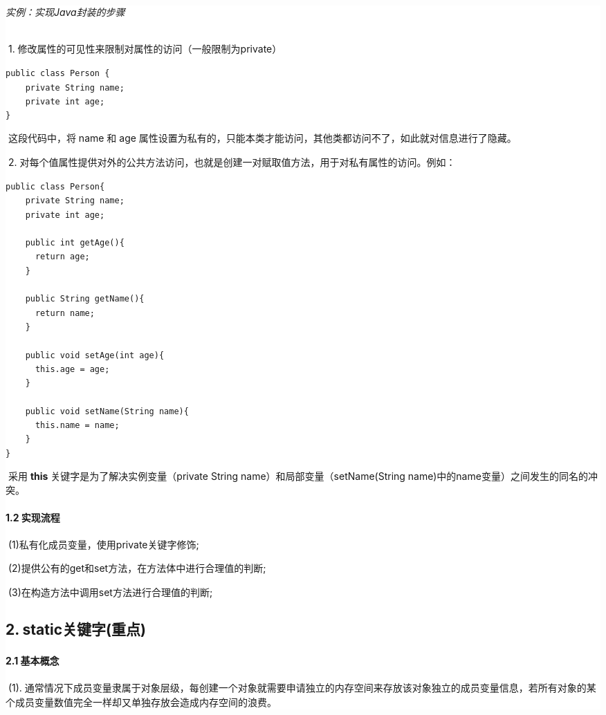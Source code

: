 ###### 实例：实现Java封装的步骤

​	1. 修改属性的可见性来限制对属性的访问（一般限制为private）

```
public class Person {
    private String name;
    private int age;
}
```

​	这段代码中，将 name 和 age 属性设置为私有的，只能本类才能访问，其他类都访问不了，如此就对信息进行了隐藏。



​	2. 对每个值属性提供对外的公共方法访问，也就是创建一对赋取值方法，用于对私有属性的访问。例如：

```
public class Person{
    private String name;
    private int age;

    public int getAge(){
      return age;
    }

    public String getName(){
      return name;
    }

    public void setAge(int age){
      this.age = age;
    }

    public void setName(String name){
      this.name = name;
    }
}
```

​	采用 **this** 关键字是为了解决实例变量（private String name）和局部变量（setName(String name)中的name变量）之间发生的同名的冲突。

#### 1.2 实现流程

​	(1)私有化成员变量，使用private关键字修饰;

​	(2)提供公有的get和set方法，在方法体中进行合理值的判断;

​	(3)在构造方法中调用set方法进行合理值的判断;



## 2. static关键字(重点)

#### 2.1 基本概念

​	(1). 通常情况下成员变量隶属于对象层级，每创建一个对象就需要申请独立的内存空间来存放该对象独立的成员变量信息，若所有对象的某个成员变量数值完全一样却又单独存放会造成内存空间的浪费。
